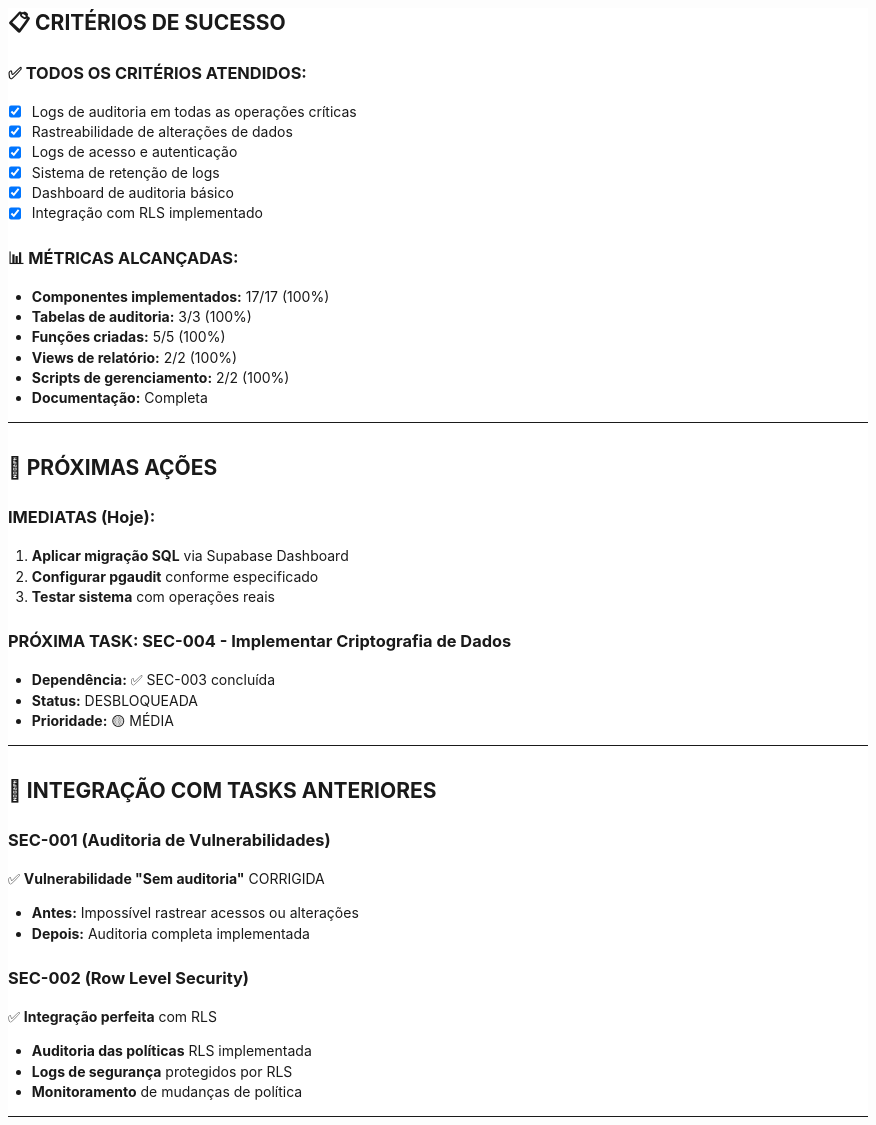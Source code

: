 
## 📋 CRITÉRIOS DE SUCESSO

### ✅ **TODOS OS CRITÉRIOS ATENDIDOS:**
- [x] Logs de auditoria em todas as operações críticas
- [x] Rastreabilidade de alterações de dados
- [x] Logs de acesso e autenticação
- [x] Sistema de retenção de logs
- [x] Dashboard de auditoria básico
- [x] Integração com RLS implementado

### 📊 **MÉTRICAS ALCANÇADAS:**
- **Componentes implementados:** 17/17 (100%)
- **Tabelas de auditoria:** 3/3 (100%)
- **Funções criadas:** 5/5 (100%)
- **Views de relatório:** 2/2 (100%)
- **Scripts de gerenciamento:** 2/2 (100%)
- **Documentação:** Completa

---

## 🎯 PRÓXIMAS AÇÕES

### **IMEDIATAS (Hoje):**
1. **Aplicar migração SQL** via Supabase Dashboard
2. **Configurar pgaudit** conforme especificado
3. **Testar sistema** com operações reais

### **PRÓXIMA TASK:** SEC-004 - Implementar Criptografia de Dados
- **Dependência:** ✅ SEC-003 concluída
- **Status:** DESBLOQUEADA
- **Prioridade:** 🟡 MÉDIA

---

## 🔗 INTEGRAÇÃO COM TASKS ANTERIORES

### **SEC-001 (Auditoria de Vulnerabilidades)**
✅ **Vulnerabilidade "Sem auditoria"** CORRIGIDA
- **Antes:** Impossível rastrear acessos ou alterações
- **Depois:** Auditoria completa implementada

### **SEC-002 (Row Level Security)**
✅ **Integração perfeita** com RLS
- **Auditoria das políticas** RLS implementada
- **Logs de segurança** protegidos por RLS
- **Monitoramento** de mudanças de política

---